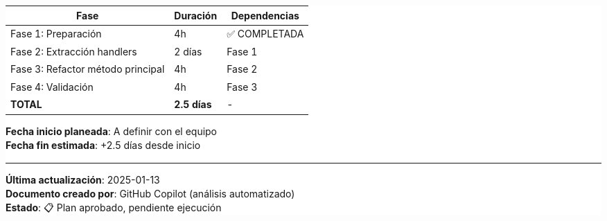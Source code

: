 | Fase | Duración | Dependencias |
|------|----------|--------------|
| Fase 1: Preparación | 4h | ✅ COMPLETADA |
| Fase 2: Extracción handlers | 2 días | Fase 1 |
| Fase 3: Refactor método principal | 4h | Fase 2 |
| Fase 4: Validación | 4h | Fase 3 |
| **TOTAL** | **2.5 días** | - |

**Fecha inicio planeada**: A definir con el equipo  
**Fecha fin estimada**: +2.5 días desde inicio  

---

**Última actualización**: 2025-01-13  
**Documento creado por**: GitHub Copilot (análisis automatizado)  
**Estado**: 📋 Plan aprobado, pendiente ejecución
